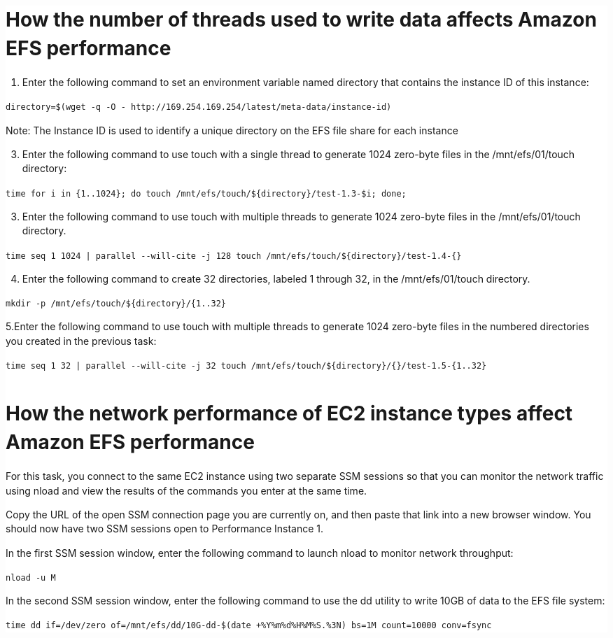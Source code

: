 How the number of threads used to write data affects Amazon EFS performance
===========================================================================

1. Enter the following command to set an environment variable named directory that contains the instance ID of this instance:
   
```
directory=$(wget -q -O - http://169.254.169.254/latest/meta-data/instance-id)
```

Note: The Instance ID is used to identify a unique directory on the EFS file share for each instance 

3. Enter the following command to use touch with a single thread to generate 1024 zero-byte files in the /mnt/efs/01/touch directory:

```
time for i in {1..1024}; do touch /mnt/efs/touch/${directory}/test-1.3-$i; done;
```

3. Enter the following command to use touch with multiple threads to generate 1024 zero-byte files in the /mnt/efs/01/touch directory.

```
time seq 1 1024 | parallel --will-cite -j 128 touch /mnt/efs/touch/${directory}/test-1.4-{}
```

4.  Enter the following command to create 32 directories, labeled 1 through 32, in the /mnt/efs/01/touch directory.

```
mkdir -p /mnt/efs/touch/${directory}/{1..32}
```
5.Enter the following command to use touch with multiple threads to generate 1024 zero-byte files in the numbered directories you created in the previous task:

```
time seq 1 32 | parallel --will-cite -j 32 touch /mnt/efs/touch/${directory}/{}/test-1.5-{1..32}
```

How the network performance of EC2 instance types affect Amazon EFS performance
===============================================================================

For this task, you connect to the same EC2 instance using two separate SSM sessions so that you can monitor the network traffic using nload and view the results of the commands you enter at the same time.

Copy the URL of the open SSM connection page you are currently on, and then paste that link into a new browser window. You should now have two SSM sessions open to Performance Instance 1.

 In the first SSM session window, enter the following command to launch nload to monitor network throughput:

 ```
 nload -u M
 ```
In the second SSM session window, enter the following command to use the dd utility to write 10GB of data to the EFS file system:

```
time dd if=/dev/zero of=/mnt/efs/dd/10G-dd-$(date +%Y%m%d%H%M%S.%3N) bs=1M count=10000 conv=fsync
```
